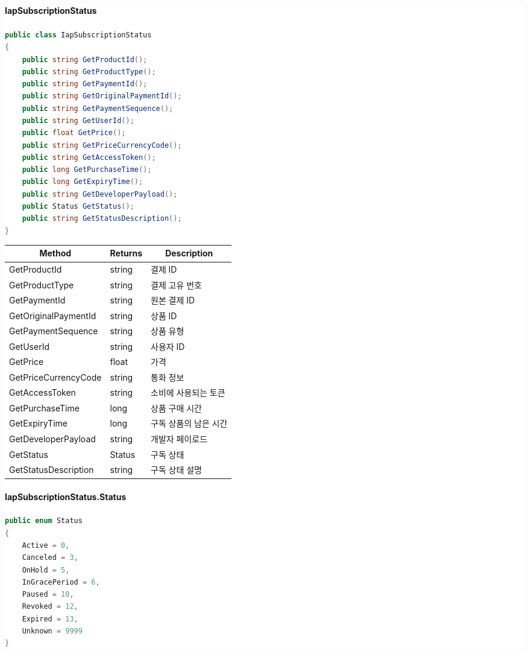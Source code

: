 #### IapSubscriptionStatus

```csharp
public class IapSubscriptionStatus
{
    public string GetProductId();
    public string GetProductType();
    public string GetPaymentId();
    public string GetOriginalPaymentId();
    public string GetPaymentSequence();
    public string GetUserId();
    public float GetPrice();
    public string GetPriceCurrencyCode();
    public string GetAccessToken();
    public long GetPurchaseTime();
    public long GetExpiryTime();
    public string GetDeveloperPayload();
    public Status GetStatus();
    public string GetStatusDescription();
}
```

| Method               | Returns | Description  |
| -------------------- | ------- | ------------ |
| GetProductId         | string  | 결제 ID        |
| GetProductType       | string  | 결제 고유 번호     |
| GetPaymentId         | string  | 원본 결제 ID     |
| GetOriginalPaymentId | string  | 상품 ID        |
| GetPaymentSequence   | string  | 상품 유형        |
| GetUserId            | string  | 사용자 ID       |
| GetPrice             | float   | 가격           |
| GetPriceCurrencyCode | string  | 통화 정보        |
| GetAccessToken       | string  | 소비에 사용되는 토큰  |
| GetPurchaseTime      | long    | 상품 구매 시간     |
| GetExpiryTime        | long    | 구독 상품의 남은 시간 |
| GetDeveloperPayload  | string  | 개발자 페이로드     |
| GetStatus            | Status  | 구독 상태        |
| GetStatusDescription | string  | 구독 상태 설명     |

#### IapSubscriptionStatus.Status

```csharp
public enum Status
{
    Active = 0,
    Canceled = 3,
    OnHold = 5,
    InGracePeriod = 6,
    Paused = 10,
    Revoked = 12,
    Expired = 13,
    Unknown = 9999
}
```

